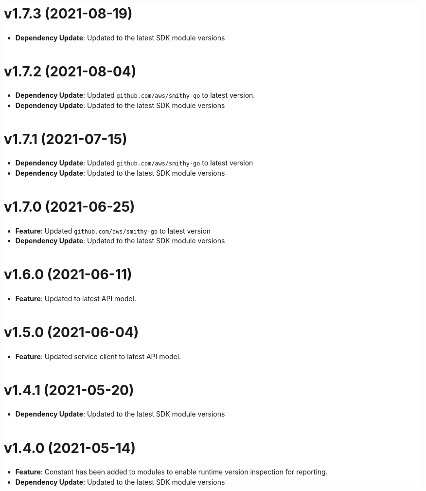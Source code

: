 # v1.7.3 (2021-08-19)

* **Dependency Update**: Updated to the latest SDK module versions

# v1.7.2 (2021-08-04)

* **Dependency Update**: Updated `github.com/aws/smithy-go` to latest version.
* **Dependency Update**: Updated to the latest SDK module versions

# v1.7.1 (2021-07-15)

* **Dependency Update**: Updated `github.com/aws/smithy-go` to latest version
* **Dependency Update**: Updated to the latest SDK module versions

# v1.7.0 (2021-06-25)

* **Feature**: Updated `github.com/aws/smithy-go` to latest version
* **Dependency Update**: Updated to the latest SDK module versions

# v1.6.0 (2021-06-11)

* **Feature**: Updated to latest API model.

# v1.5.0 (2021-06-04)

* **Feature**: Updated service client to latest API model.

# v1.4.1 (2021-05-20)

* **Dependency Update**: Updated to the latest SDK module versions

# v1.4.0 (2021-05-14)

* **Feature**: Constant has been added to modules to enable runtime version inspection for reporting.
* **Dependency Update**: Updated to the latest SDK module versions

